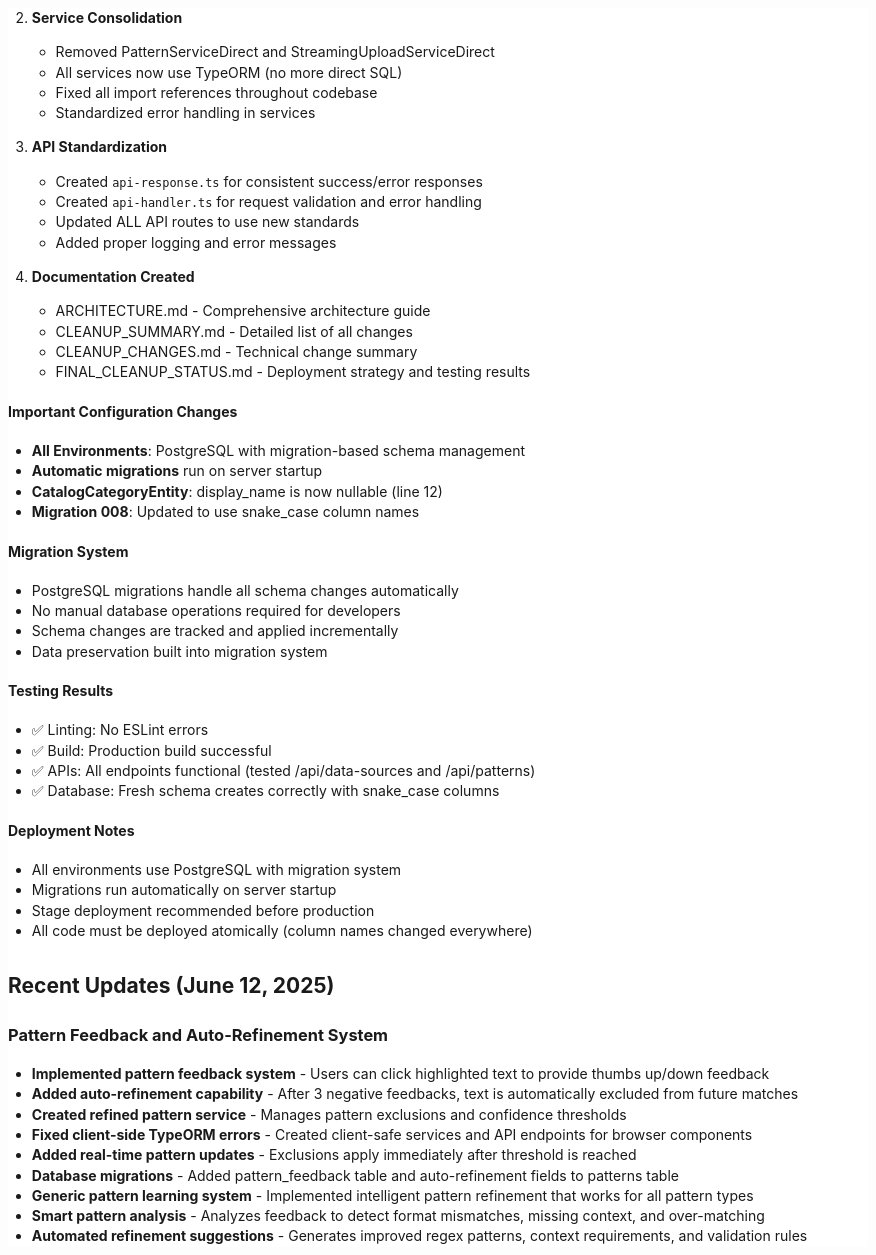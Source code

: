 2. **Service Consolidation**
   - Removed PatternServiceDirect and StreamingUploadServiceDirect
   - All services now use TypeORM (no more direct SQL)
   - Fixed all import references throughout codebase
   - Standardized error handling in services

3. **API Standardization**
   - Created `api-response.ts` for consistent success/error responses
   - Created `api-handler.ts` for request validation and error handling
   - Updated ALL API routes to use new standards
   - Added proper logging and error messages

4. **Documentation Created**
   - ARCHITECTURE.md - Comprehensive architecture guide
   - CLEANUP_SUMMARY.md - Detailed list of all changes
   - CLEANUP_CHANGES.md - Technical change summary
   - FINAL_CLEANUP_STATUS.md - Deployment strategy and testing results

#### Important Configuration Changes
- **All Environments**: PostgreSQL with migration-based schema management
- **Automatic migrations** run on server startup
- **CatalogCategoryEntity**: display_name is now nullable (line 12)
- **Migration 008**: Updated to use snake_case column names

#### Migration System
- PostgreSQL migrations handle all schema changes automatically
- No manual database operations required for developers
- Schema changes are tracked and applied incrementally
- Data preservation built into migration system

#### Testing Results
- ✅ Linting: No ESLint errors
- ✅ Build: Production build successful
- ✅ APIs: All endpoints functional (tested /api/data-sources and /api/patterns)
- ✅ Database: Fresh schema creates correctly with snake_case columns

#### Deployment Notes
- All environments use PostgreSQL with migration system
- Migrations run automatically on server startup
- Stage deployment recommended before production
- All code must be deployed atomically (column names changed everywhere)

## Recent Updates (June 12, 2025)

### Pattern Feedback and Auto-Refinement System
- **Implemented pattern feedback system** - Users can click highlighted text to provide thumbs up/down feedback
- **Added auto-refinement capability** - After 3 negative feedbacks, text is automatically excluded from future matches
- **Created refined pattern service** - Manages pattern exclusions and confidence thresholds
- **Fixed client-side TypeORM errors** - Created client-safe services and API endpoints for browser components
- **Added real-time pattern updates** - Exclusions apply immediately after threshold is reached
- **Database migrations** - Added pattern_feedback table and auto-refinement fields to patterns table
- **Generic pattern learning system** - Implemented intelligent pattern refinement that works for all pattern types
- **Smart pattern analysis** - Analyzes feedback to detect format mismatches, missing context, and over-matching
- **Automated refinement suggestions** - Generates improved regex patterns, context requirements, and validation rules
